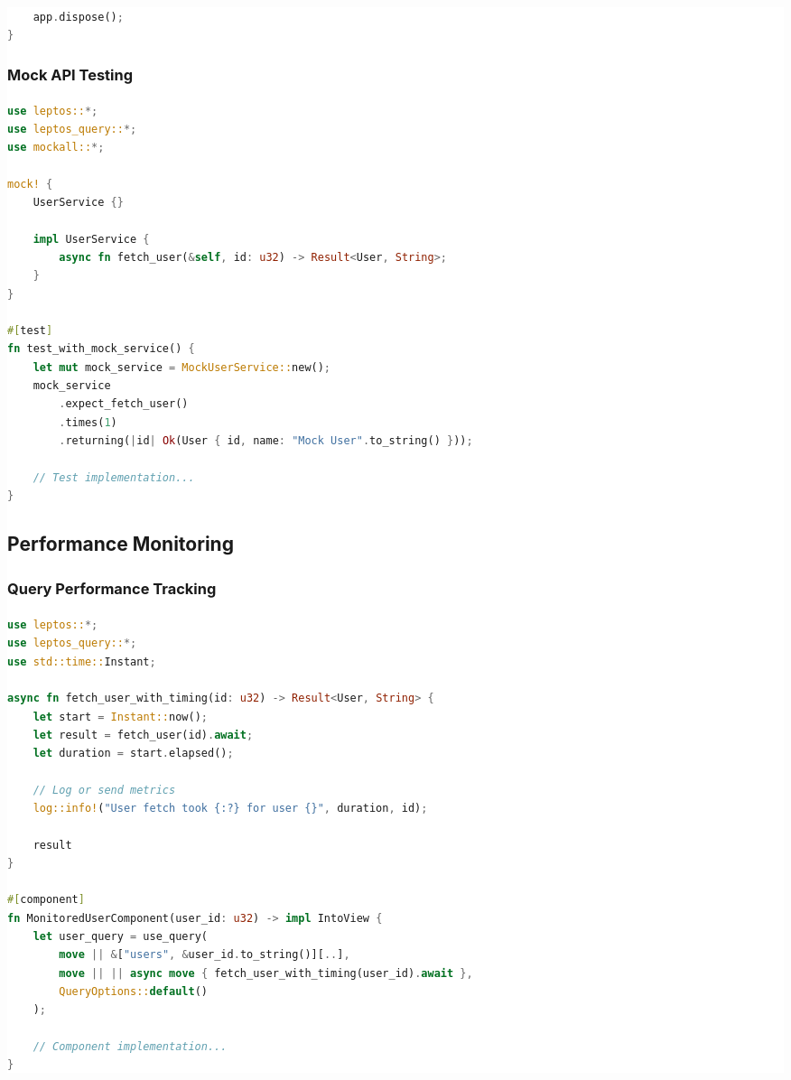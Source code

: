 ```rust
    app.dispose();
}
```

### Mock API Testing
```rust
use leptos::*;
use leptos_query::*;
use mockall::*;

mock! {
    UserService {}
    
    impl UserService {
        async fn fetch_user(&self, id: u32) -> Result<User, String>;
    }
}

#[test]
fn test_with_mock_service() {
    let mut mock_service = MockUserService::new();
    mock_service
        .expect_fetch_user()
        .times(1)
        .returning(|id| Ok(User { id, name: "Mock User".to_string() }));
    
    // Test implementation...
}
```

## Performance Monitoring

### Query Performance Tracking
```rust
use leptos::*;
use leptos_query::*;
use std::time::Instant;

async fn fetch_user_with_timing(id: u32) -> Result<User, String> {
    let start = Instant::now();
    let result = fetch_user(id).await;
    let duration = start.elapsed();
    
    // Log or send metrics
    log::info!("User fetch took {:?} for user {}", duration, id);
    
    result
}

#[component]
fn MonitoredUserComponent(user_id: u32) -> impl IntoView {
    let user_query = use_query(
        move || &["users", &user_id.to_string()][..],
        move || || async move { fetch_user_with_timing(user_id).await },
        QueryOptions::default()
    );
    
    // Component implementation...
}
```
